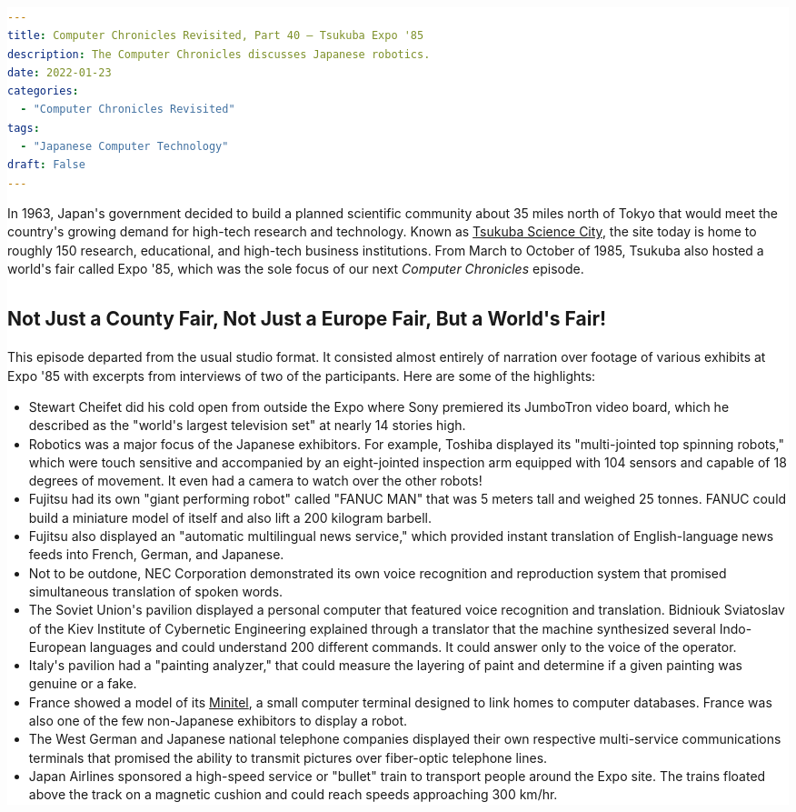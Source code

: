 ```yaml
---
title: Computer Chronicles Revisited, Part 40 — Tsukuba Expo '85
description: The Computer Chronicles discusses Japanese robotics.
date: 2022-01-23
categories:
  - "Computer Chronicles Revisited"
tags:
  - "Japanese Computer Technology"
draft: False
---
```


In 1963, Japan's government decided to build a planned scientific community about 35 miles north of Tokyo that would meet the country's growing demand for high-tech research and technology. Known as [Tsukuba Science City](http://www.tsukubainfo.jp/tsukuba/tsukuba.html), the site today is home to roughly 150 research, educational, and high-tech business institutions. From March to October of 1985, Tsukuba also hosted a world's fair called Expo '85, which was the sole focus of our next *Computer Chronicles* episode.

## Not Just a County Fair, Not Just a Europe Fair, But a World's Fair!

This episode departed from the usual studio format. It consisted almost entirely of narration over footage of various exhibits at Expo '85 with excerpts from interviews of two of the participants. Here are some of the highlights:

+ Stewart Cheifet did his cold open from outside the Expo where Sony premiered its JumboTron video board, which he described as the "world's largest television set" at nearly 14 stories high. 
+ Robotics was a major focus of the Japanese exhibitors. For example, Toshiba displayed its "multi-jointed top spinning robots," which were touch sensitive and accompanied by an eight-jointed inspection arm equipped with 104 sensors and capable of 18 degrees of movement. It even had a camera to watch over the other robots!
+ Fujitsu had its own "giant performing robot" called "FANUC MAN" that was 5 meters tall and weighed 25 tonnes. FANUC could build a miniature model of itself and also lift a 200 kilogram barbell. 
+ Fujitsu also displayed an "automatic multilingual news service," which provided instant translation of English-language news feeds into French, German, and Japanese. 
+ Not to be outdone, NEC Corporation demonstrated its own voice recognition and reproduction system that promised simultaneous translation of spoken words. 
+ The Soviet Union's pavilion displayed a personal computer that featured voice recognition and translation. Bidniouk Sviatoslav of the Kiev Institute of Cybernetic Engineering explained through a translator that the machine synthesized several Indo-European languages and could understand 200 different commands. It could answer only to the voice of the operator.
+ Italy's pavilion had a "painting analyzer," that could measure the layering of paint and determine if a given painting was genuine or a fake.
+ France showed a model of its [Minitel](https://spectrum.ieee.org/minitel-the-online-world-france-built-before-the-web), a small computer terminal designed to link homes to computer databases. France was also one of the few non-Japanese exhibitors to display a robot.
+ The West German and Japanese national telephone companies displayed their own respective multi-service communications terminals that promised the ability to transmit pictures over fiber-optic telephone lines. 
+ Japan Airlines sponsored a high-speed service or "bullet" train to transport people around the Expo site. The trains floated above the track on a magnetic cushion and could reach speeds approaching 300 km/hr. 
